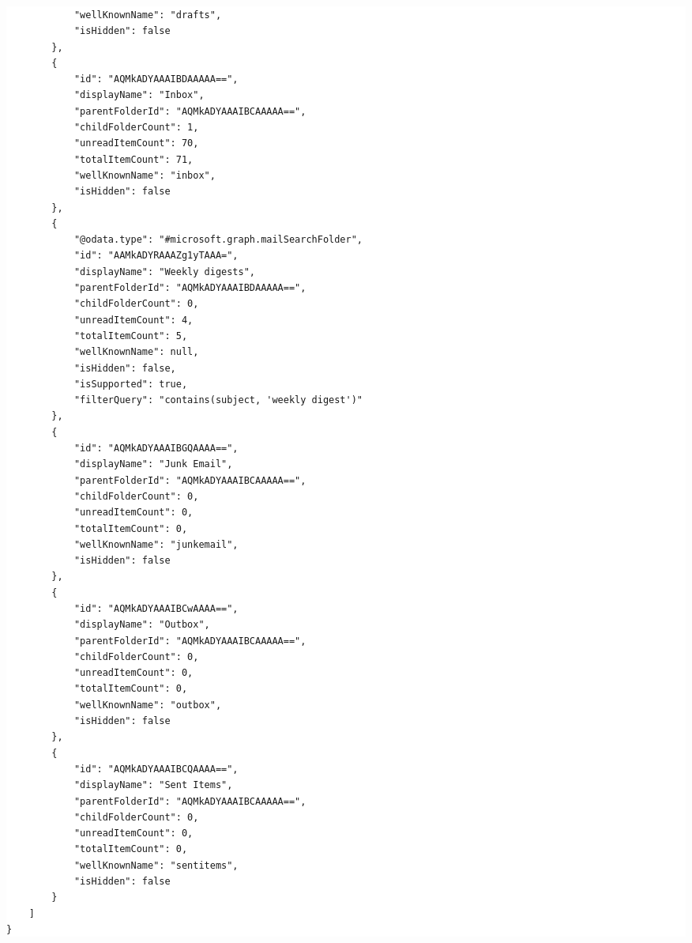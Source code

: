 ```http
            "wellKnownName": "drafts",
            "isHidden": false
        },
        {
            "id": "AQMkADYAAAIBDAAAAA==",
            "displayName": "Inbox",
            "parentFolderId": "AQMkADYAAAIBCAAAAA==",
            "childFolderCount": 1,
            "unreadItemCount": 70,
            "totalItemCount": 71,
            "wellKnownName": "inbox",
            "isHidden": false
        },
        {
            "@odata.type": "#microsoft.graph.mailSearchFolder",
            "id": "AAMkADYRAAAZg1yTAAA=",
            "displayName": "Weekly digests",
            "parentFolderId": "AQMkADYAAAIBDAAAAA==",
            "childFolderCount": 0,
            "unreadItemCount": 4,
            "totalItemCount": 5,
            "wellKnownName": null,
            "isHidden": false,
            "isSupported": true,
            "filterQuery": "contains(subject, 'weekly digest')"
        },
        {
            "id": "AQMkADYAAAIBGQAAAA==",
            "displayName": "Junk Email",
            "parentFolderId": "AQMkADYAAAIBCAAAAA==",
            "childFolderCount": 0,
            "unreadItemCount": 0,
            "totalItemCount": 0,
            "wellKnownName": "junkemail",
            "isHidden": false
        },
        {
            "id": "AQMkADYAAAIBCwAAAA==",
            "displayName": "Outbox",
            "parentFolderId": "AQMkADYAAAIBCAAAAA==",
            "childFolderCount": 0,
            "unreadItemCount": 0,
            "totalItemCount": 0,
            "wellKnownName": "outbox",
            "isHidden": false
        },
        {
            "id": "AQMkADYAAAIBCQAAAA==",
            "displayName": "Sent Items",
            "parentFolderId": "AQMkADYAAAIBCAAAAA==",
            "childFolderCount": 0,
            "unreadItemCount": 0,
            "totalItemCount": 0,
            "wellKnownName": "sentitems",
            "isHidden": false
        }
    ]
}
```
